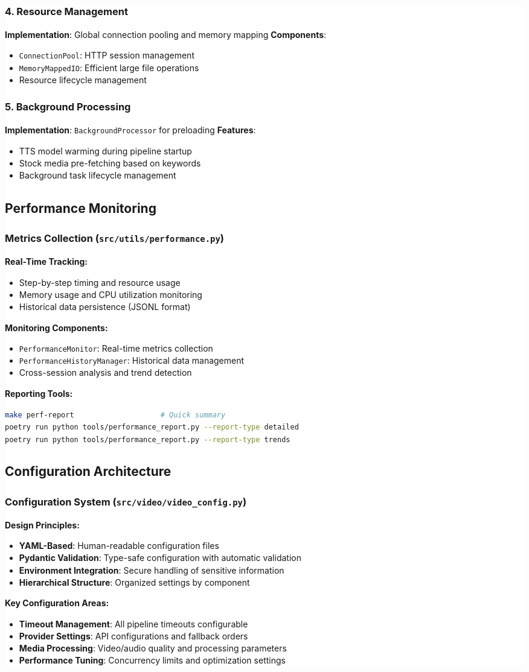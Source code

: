 ### 4. Resource Management

**Implementation**: Global connection pooling and memory mapping
**Components**:
- `ConnectionPool`: HTTP session management
- `MemoryMappedIO`: Efficient large file operations
- Resource lifecycle management

### 5. Background Processing

**Implementation**: `BackgroundProcessor` for preloading
**Features**:
- TTS model warming during pipeline startup
- Stock media pre-fetching based on keywords
- Background task lifecycle management

## Performance Monitoring

### Metrics Collection (`src/utils/performance.py`)

**Real-Time Tracking:**
- Step-by-step timing and resource usage
- Memory usage and CPU utilization monitoring
- Historical data persistence (JSONL format)

**Monitoring Components:**
- `PerformanceMonitor`: Real-time metrics collection
- `PerformanceHistoryManager`: Historical data management
- Cross-session analysis and trend detection

**Reporting Tools:**
```bash
make perf-report                    # Quick summary
poetry run python tools/performance_report.py --report-type detailed
poetry run python tools/performance_report.py --report-type trends
```

## Configuration Architecture

### Configuration System (`src/video/video_config.py`)

**Design Principles:**
- **YAML-Based**: Human-readable configuration files
- **Pydantic Validation**: Type-safe configuration with automatic validation
- **Environment Integration**: Secure handling of sensitive information
- **Hierarchical Structure**: Organized settings by component

**Key Configuration Areas:**
- **Timeout Management**: All pipeline timeouts configurable
- **Provider Settings**: API configurations and fallback orders
- **Media Processing**: Video/audio quality and processing parameters
- **Performance Tuning**: Concurrency limits and optimization settings
